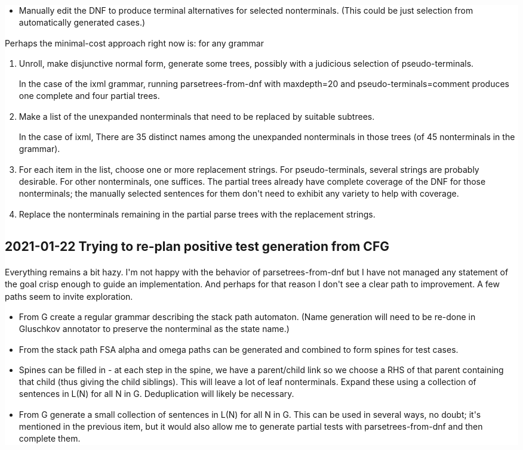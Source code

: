 * Manually edit the DNF to produce terminal alternatives for selected
nonterminals.  (This could be just selection from automatically generated
cases.)

Perhaps the minimal-cost approach right now is:  for any grammar

1. Unroll, make disjunctive normal form, generate some trees, possibly
with a judicious selection of pseudo-terminals.

    In the case of the ixml grammar, running parsetrees-from-dnf with
	maxdepth=20 and pseudo-terminals=comment produces one complete and
	four partial trees.

2. Make a list of the unexpanded nonterminals that need to be replaced
by suitable subtrees.

    In the case of ixml, There are 35 distinct names among the
	unexpanded nonterminals in those trees (of 45 nonterminals in the
	grammar).

3. For each item in the list, choose one or more replacement strings.
For pseudo-terminals, several strings are probably desirable. For
other nonterminals, one suffices. The partial trees already have
complete coverage of the DNF for those nonterminals; the manually
selected sentences for them don't need to exhibit any variety to help
with coverage.

4. Replace the nonterminals remaining in the partial parse trees with
the replacement strings.

## 2021-01-22 Trying to re-plan positive test generation from CFG

Everything remains a bit hazy. I'm not happy with the behavior of
parsetrees-from-dnf but I have not managed any statement of the goal
crisp enough to guide an implementation. And perhaps for that reason I
don't see a clear path to improvement. A few paths seem to
invite exploration.

* From G create a regular grammar describing the stack path automaton.
(Name generation will need to be re-done in Gluschkov annotator to
preserve the nonterminal as the state name.)

* From the stack path FSA alpha and omega paths can be generated and
combined to form spines for test cases.

* Spines can be filled in - at each step in the spine, we have a
parent/child link so we choose a RHS of that parent containing that
child (thus giving the child siblings). This will leave a lot of leaf
nonterminals. Expand these using a collection of sentences in L(N) for
all N in G. Deduplication will likely be necessary.

* From G generate a small collection of sentences in L(N) for all N in
G. This can be used in several ways, no doubt; it's mentioned in the
previous item, but it would also allow me to generate partial tests
with parsetrees-from-dnf and then complete them.
